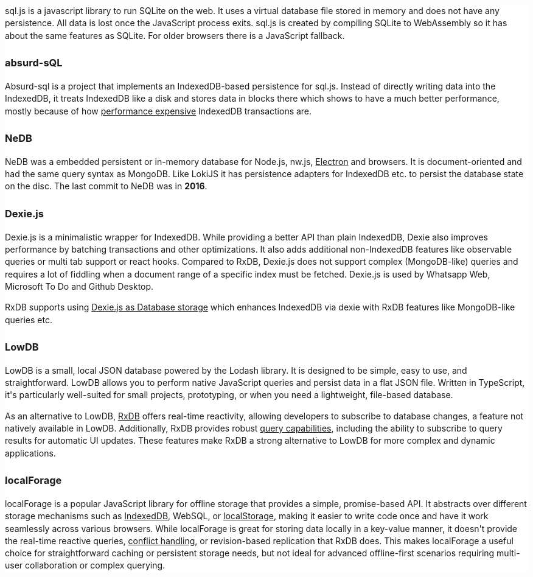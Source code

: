 sql.js is a javascript library to run SQLite on the web. It uses a virtual database file stored in memory and does not have any persistence. All data is lost once the JavaScript process exits. sql.js is created by compiling SQLite to WebAssembly so it has about the same features as SQLite. For older browsers there is a JavaScript fallback.


### absurd-sQL

Absurd-sql is a project that implements an IndexedDB-based persistence for sql.js. Instead of directly writing data into the IndexedDB, it treats IndexedDB like a disk and stores data in blocks there which shows to have a much better performance, mostly because of how [performance expensive](./slow-indexeddb.md) IndexedDB transactions are.

### NeDB

NeDB was a embedded persistent or in-memory database for Node.js, nw.js, [Electron](./electron-database.md) and browsers.
It is document-oriented and had the same query syntax as MongoDB. 
Like LokiJS it has persistence adapters for IndexedDB etc. to persist the database state on the disc.
The last commit to NeDB was in **2016**.

### Dexie.js

Dexie.js is a minimalistic wrapper for IndexedDB. While providing a better API than plain IndexedDB, Dexie also improves performance by batching transactions and other optimizations. It also adds additional non-IndexedDB features like observable queries or multi tab support or react hooks.
Compared to RxDB, Dexie.js does not support complex (MongoDB-like) queries and requires a lot of fiddling when a document range of a specific index must be fetched.
Dexie.js is used by Whatsapp Web, Microsoft To Do and Github Desktop.

RxDB supports using [Dexie.js as Database storage](./rx-storage-dexie.md) which enhances IndexedDB via dexie with RxDB features like MongoDB-like queries etc.

### LowDB

LowDB is a small, local JSON database powered by the Lodash library. It is designed to be simple, easy to use, and straightforward. LowDB allows you to perform native JavaScript queries and persist data in a flat JSON file. Written in TypeScript, it's particularly well-suited for small projects, prototyping, or when you need a lightweight, file-based database.

As an alternative to LowDB, [RxDB](./) offers real-time reactivity, allowing developers to subscribe to database changes, a feature not natively available in LowDB. Additionally, RxDB provides robust [query capabilities](./rx-query.md), including the ability to subscribe to query results for automatic UI updates. These features make RxDB a strong alternative to LowDB for more complex and dynamic applications.

### localForage
localForage is a popular JavaScript library for offline storage that provides a simple, promise-based API. It abstracts over different storage mechanisms such as [IndexedDB](./rx-storage-indexeddb.md), WebSQL, or [localStorage](./articles/localstorage.md), making it easier to write code once and have it work seamlessly across various browsers. While localForage is great for storing data locally in a key-value manner, it doesn't provide the real-time reactive queries, [conflict handling](./transactions-conflicts-revisions.md), or revision-based replication that RxDB does. This makes localForage a useful choice for straightforward caching or persistent storage needs, but not ideal for advanced offline-first scenarios requiring multi-user collaboration or complex querying.
